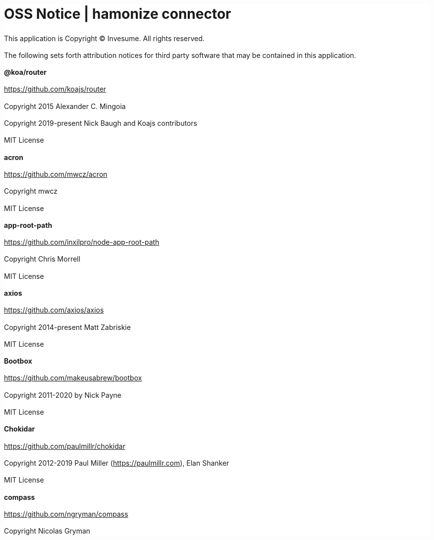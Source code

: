 # OSS Notice | hamonize connector #

This application is Copyright © Invesume. All rights reserved.

The following sets forth attribution notices for third party software that may be contained in this application.

 **@koa/router**

https://github.com/koajs/router

Copyright 2015 Alexander C. Mingoia

Copyright 2019-present Nick Baugh and Koajs contributors

MIT License

 **acron**

https://github.com/mwcz/acron

Copyright mwcz

MIT License

 **app-root-path**

https://github.com/inxilpro/node-app-root-path

Copyright Chris Morrell

MIT License

 **axios**

https://github.com/axios/axios

Copyright 2014-present Matt Zabriskie

MIT License

 **Bootbox**

https://github.com/makeusabrew/bootbox

Copyright 2011-2020 by Nick Payne

MIT License

 **Chokidar**

https://github.com/paulmillr/chokidar

Copyright 2012-2019 Paul Miller (https://paulmillr.com), Elan Shanker

MIT License

 **compass**

https://github.com/ngryman/compass

Copyright Nicolas Gryman
